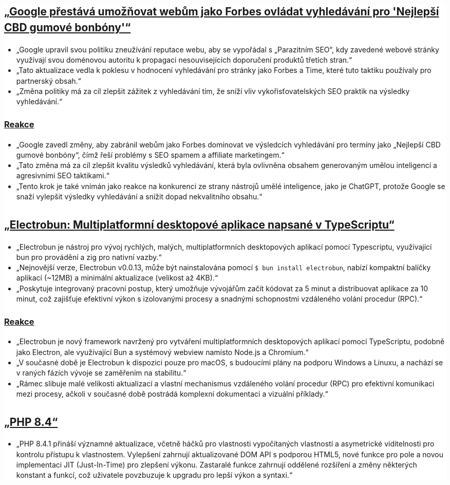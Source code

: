 ## [„Google přestává umožňovat webům jako Forbes ovládat vyhledávání pro 'Nejlepší CBD gumové bonbóny'“](https://arstechnica.com/gadgets/2024/11/google-cracks-down-on-parasite-seo-punishing-established-publishers/)

- „Google upravil svou politiku zneužívání reputace webu, aby se vypořádal s „Parazitním SEO“, kdy zavedené webové stránky využívají svou doménovou autoritu k propagaci nesouvisejících doporučení produktů třetích stran.“
- „Tato aktualizace vedla k poklesu v hodnocení vyhledávání pro stránky jako Forbes a Time, které tuto taktiku používaly pro partnerský obsah.“
- „Změna politiky má za cíl zlepšit zážitek z vyhledávání tím, že sníží vliv vykořisťovatelských SEO praktik na výsledky vyhledávání.“

### [Reakce](https://news.ycombinator.com/item?id=42198115)

- „Google zavedl změny, aby zabránil webům jako Forbes dominovat ve výsledcích vyhledávání pro termíny jako „Nejlepší CBD gumové bonbóny“, čímž řeší problémy s SEO spamem a affiliate marketingem.“
- „Tato změna má za cíl zlepšit kvalitu výsledků vyhledávání, která byla ovlivněna obsahem generovaným umělou inteligencí a agresivními SEO taktikami.“
- „Tento krok je také vnímán jako reakce na konkurenci ze strany nástrojů umělé inteligence, jako je ChatGPT, protože Google se snaží vylepšit výsledky vyhledávání a snížit dopad nekvalitního obsahu.“

## [„Electrobun: Multiplatformní desktopové aplikace napsané v TypeScriptu“](https://electrobun.dev/)

- „Electrobun je nástroj pro vývoj rychlých, malých, multiplatformních desktopových aplikací pomocí Typescriptu, využívající bun pro provádění a zig pro nativní vazby.“
- „Nejnovější verze, Electrobun v0.0.13, může být nainstalována pomocí `$ bun install electrobun`, nabízí kompaktní balíčky aplikací (~12MB) a minimální aktualizace (velikost až 4KB).“
- „Poskytuje integrovaný pracovní postup, který umožňuje vývojářům začít kódovat za 5 minut a distribuovat aplikace za 10 minut, což zajišťuje efektivní výkon s izolovanými procesy a snadnými schopnostmi vzdáleného volání procedur (RPC).“

### [Reakce](https://news.ycombinator.com/item?id=42199486)

- „Electrobun je nový framework navržený pro vytváření multiplatformních desktopových aplikací pomocí TypeScriptu, podobně jako Electron, ale využívající Bun a systémový webview namísto Node.js a Chromium.“
- „V současné době je Electrobun k dispozici pouze pro macOS, s budoucími plány na podporu Windows a Linuxu, a nachází se v raných fázích vývoje se zaměřením na stabilitu.“
- „Rámec slibuje malé velikosti aktualizací a vlastní mechanismus vzdáleného volání procedur (RPC) pro efektivní komunikaci mezi procesy, ačkoli v současné době postrádá komplexní dokumentaci a vizuální příklady.“

## [„PHP 8.4“](https://www.php.net/releases/8.4/en.php)

- „PHP 8.4.1 přináší významné aktualizace, včetně háčků pro vlastnosti vypočítaných vlastností a asymetrické viditelnosti pro kontrolu přístupu k vlastnostem. Vylepšení zahrnují aktualizované DOM API s podporou HTML5, nové funkce pro pole a novou implementaci JIT (Just-In-Time) pro zlepšení výkonu. Zastaralé funkce zahrnují oddělené rozšíření a změny některých konstant a funkcí, což uživatele povzbuzuje k upgradu pro lepší výkon a syntaxi.“
